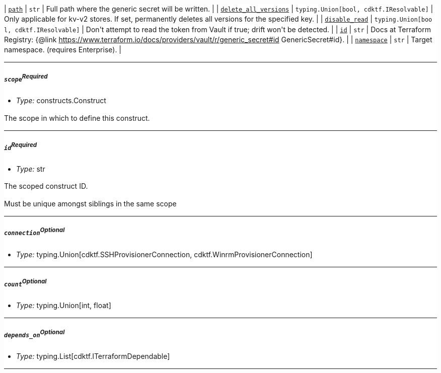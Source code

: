 | <code><a href="#@cdktf/provider-vault.genericSecret.GenericSecret.Initializer.parameter.path">path</a></code> | <code>str</code> | Full path where the generic secret will be written. |
| <code><a href="#@cdktf/provider-vault.genericSecret.GenericSecret.Initializer.parameter.deleteAllVersions">delete_all_versions</a></code> | <code>typing.Union[bool, cdktf.IResolvable]</code> | Only applicable for kv-v2 stores. If set, permanently deletes all versions for the specified key. |
| <code><a href="#@cdktf/provider-vault.genericSecret.GenericSecret.Initializer.parameter.disableRead">disable_read</a></code> | <code>typing.Union[bool, cdktf.IResolvable]</code> | Don't attempt to read the token from Vault if true; drift won't be detected. |
| <code><a href="#@cdktf/provider-vault.genericSecret.GenericSecret.Initializer.parameter.id">id</a></code> | <code>str</code> | Docs at Terraform Registry: {@link https://www.terraform.io/docs/providers/vault/r/generic_secret#id GenericSecret#id}. |
| <code><a href="#@cdktf/provider-vault.genericSecret.GenericSecret.Initializer.parameter.namespace">namespace</a></code> | <code>str</code> | Target namespace. (requires Enterprise). |

---

##### `scope`<sup>Required</sup> <a name="scope" id="@cdktf/provider-vault.genericSecret.GenericSecret.Initializer.parameter.scope"></a>

- *Type:* constructs.Construct

The scope in which to define this construct.

---

##### `id`<sup>Required</sup> <a name="id" id="@cdktf/provider-vault.genericSecret.GenericSecret.Initializer.parameter.id"></a>

- *Type:* str

The scoped construct ID.

Must be unique amongst siblings in the same scope

---

##### `connection`<sup>Optional</sup> <a name="connection" id="@cdktf/provider-vault.genericSecret.GenericSecret.Initializer.parameter.connection"></a>

- *Type:* typing.Union[cdktf.SSHProvisionerConnection, cdktf.WinrmProvisionerConnection]

---

##### `count`<sup>Optional</sup> <a name="count" id="@cdktf/provider-vault.genericSecret.GenericSecret.Initializer.parameter.count"></a>

- *Type:* typing.Union[int, float]

---

##### `depends_on`<sup>Optional</sup> <a name="depends_on" id="@cdktf/provider-vault.genericSecret.GenericSecret.Initializer.parameter.dependsOn"></a>

- *Type:* typing.List[cdktf.ITerraformDependable]

---
